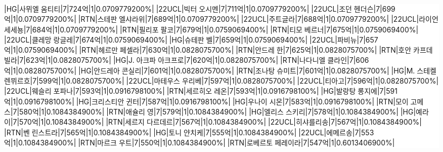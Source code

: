 |HG|사뮈엘 움티티|7|724억|1|0.0709779200%|
|22UCL|빅터 오시멘|7|711억|1|0.0709779200%|
|22UCL|조던 헨더슨|7|699억|1|0.0709779200%|
|RTN|스테판 엘샤라위|7|689억|1|0.0709779200%|
|22UCL|주트글라|7|688억|1|0.0709779200%|
|22UCL|라이언 세세뇽|7|684억|1|0.0709779200%|
|RTN|필리포 팔코|7|679억|1|0.0759069400%|
|RTN|티모 베르너|7|675억|1|0.0759069400%|
|22UCL|클레망 랑글레|7|674억|1|0.0759069400%|
|HG|슈테판 벨|7|659억|1|0.0759069400%|
|22UCL|파비뉴|7|657억|1|0.0759069400%|
|RTN|헤르만 페셀라|7|630억|1|0.0828075700%|
|RTN|안드레 한|7|625억|1|0.0828075700%|
|RTN|호안 카프데빌라|7|623억|1|0.0828075700%|
|HG|J. 아크파 아크프로|7|620억|1|0.0828075700%|
|RTN|나다니엘 클라인|7|606억|1|0.0828075700%|
|HG|안드레아 콘실리|7|601억|1|0.0828075700%|
|RTN|조나탕 슈미트|7|601억|1|0.0828075700%|
|HG|M. 스테켈렌뷔르흐|7|599억|1|0.0828075700%|
|22UCL|마테우스 우리베|7|597억|1|0.0828075700%|
|22UCL|티아고|7|596억|1|0.0828075700%|
|22UCL|웨슬리 포파나|7|593억|1|0.0916798100%|
|RTN|세르히오 레온|7|593억|1|0.0916798100%|
|HG|발랑탕 롱지에|7|591억|1|0.0916798100%|
|HG|크리스티안 귄터|7|587억|1|0.0916798100%|
|HG|우나이 시몬|7|583억|1|0.0916798100%|
|RTN|모이 고메스|7|580억|1|0.1084384900%|
|RTN|애슐리 영|7|579억|1|0.1084384900%|
|HG|엘리스 스키리|7|578억|1|0.1084384900%|
|HG|예라이|7|570억|1|0.1084384900%|
|RTN|세르지 다르데르|7|567억|1|0.1084384900%|
|22UCL|히샤를리송|7|567억|1|0.1084384900%|
|RTN|벤 린스트라|7|565억|1|0.1084384900%|
|HG|토니 얀치케|7|555억|1|0.1084384900%|
|22UCL|에메르송|7|553억|1|0.1084384900%|
|RTN|마르크 우트|7|550억|1|0.1084384900%|
|RTN|로베르토 페레이라|7|547억|1|0.6013406900%|
